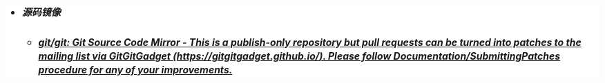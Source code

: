 - ##### 源码镜像

  - ##### [git/git: Git Source Code Mirror - This is a publish-only repository but pull requests can be turned into patches to the mailing list via GitGitGadget (https://gitgitgadget.github.io/). Please follow Documentation/SubmittingPatches procedure for any of your improvements.](https://github.com/git/git)
